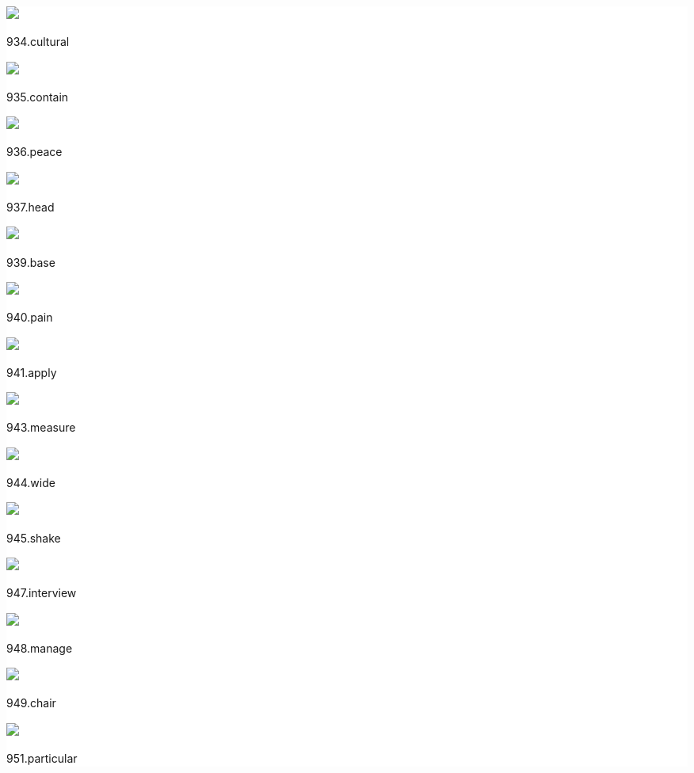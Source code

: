 ![](http://7xjuve.com1.z0.glb.clouddn.com/vocabulary/933_employee.jpg?imageView2/2/w/200)

934.cultural

![](http://7xjuve.com1.z0.glb.clouddn.com/vocabulary/934_cultural.jpg?imageView2/2/w/200)

935.contain

![](http://7xjuve.com1.z0.glb.clouddn.com/vocabulary/935_contain.jpg?imageView2/2/w/200)

936.peace

![](http://7xjuve.com1.z0.glb.clouddn.com/vocabulary/936_peace.jpg?imageView2/2/w/200)

937.head

![](http://7xjuve.com1.z0.glb.clouddn.com/vocabulary/937_head.jpg?imageView2/2/w/200)

939.base

![](http://7xjuve.com1.z0.glb.clouddn.com/vocabulary/939_base.jpg?imageView2/2/w/200)

940.pain

![](http://7xjuve.com1.z0.glb.clouddn.com/vocabulary/940_pain.jpg?imageView2/2/w/200)

941.apply

![](http://7xjuve.com1.z0.glb.clouddn.com/vocabulary/941_apply.jpg?imageView2/2/w/200)

943.measure

![](http://7xjuve.com1.z0.glb.clouddn.com/vocabulary/943_measure.jpg?imageView2/2/w/200)

944.wide

![](http://7xjuve.com1.z0.glb.clouddn.com/vocabulary/944_wide.jpg?imageView2/2/w/200)

945.shake

![](http://7xjuve.com1.z0.glb.clouddn.com/vocabulary/945_shake.jpg?imageView2/2/w/200)

947.interview

![](http://7xjuve.com1.z0.glb.clouddn.com/vocabulary/947_interview.jpg?imageView2/2/w/200)

948.manage

![](http://7xjuve.com1.z0.glb.clouddn.com/vocabulary/948_manage.jpg?imageView2/2/w/200)

949.chair

![](http://7xjuve.com1.z0.glb.clouddn.com/vocabulary/949_chair.jpg?imageView2/2/w/200)

951.particular
